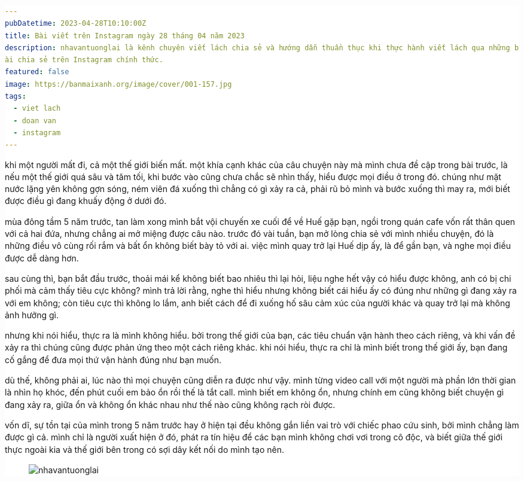 ```yaml
---
pubDatetime: 2023-04-28T10:10:00Z
title: Bài viết trên Instagram ngày 28 tháng 04 năm 2023
description: nhavantuonglai là kênh chuyên viết lách chia sẻ và hướng dẫn thuần thục khi thực hành viết lách qua những bài chia sẻ trên Instagram chính thức.
featured: false
image: https://banmaixanh.org/image/cover/001-157.jpg
tags:
  - viet lach
  - doan van
  - instagram
---
```


khi một người mất đi, cả một thế giới biến mất. một khía cạnh khác của câu chuyện này mà mình chưa đề cập trong bài trước, là nếu một thế giới quá sâu và tăm tối, khi bước vào cũng chưa chắc sẽ nhìn thấy, hiểu được mọi điều ở trong đó. chúng như mặt nước lặng yên không gợn sóng, ném viên đá xuống thì chẳng có gì xảy ra cả, phải rũ bỏ mình và bước xuống thì may ra, mới biết được điều gì đang khuấy động ở dưới đó.

mùa đông tầm 5 năm trước, tan làm xong mình bắt vội chuyến xe cuối để về Huế gặp bạn, ngồi trong quán cafe vốn rất thân quen với cả hai đứa, nhưng chẳng ai mở miệng được câu nào. trước đó vài tuần, bạn mở lòng chia sẻ với mình nhiều chuyện, đó là những điều vô cùng rối rắm và bất ổn không biết bày tỏ với ai. việc mình quay trở lại Huế dịp ấy, là để gần bạn, và nghe mọi điều được dễ dàng hơn.

sau cùng thì, bạn bắt đầu trước, thoải mái kể không biết bao nhiêu thì lại hỏi, liệu nghe hết vậy có hiểu được không, anh có bị chi phối mà cảm thấy tiêu cực không? mình trả lời rằng, nghe thì hiểu nhưng không biết cái hiểu ấy có đúng như những gì đang xảy ra với em không; còn tiêu cực thì không lo lắm, anh biết cách để đi xuống hố sâu cảm xúc của người khác và quay trở lại mà không ảnh hưởng gì.

nhưng khi nói hiểu, thực ra là mình không hiểu. bởi trong thế giới của bạn, các tiêu chuẩn vận hành theo cách riêng, và khi vấn đề xảy ra thì chúng cũng được phản ứng theo một cách riêng khác. khi nói hiểu, thực ra chỉ là mình biết trong thế giới ấy, bạn đang cố gắng để đưa mọi thứ vận hành đúng như bạn muốn.

dù thế, không phải ai, lúc nào thì mọi chuyện cũng diễn ra được như vậy. mình từng video call với một người mà phần lớn thời gian là nhìn họ khóc, đến phút cuối em bảo ổn rồi thế là tắt call. mình biết em không ổn, nhưng chính em cũng không biết chuyện gì đang xảy ra, giữa ổn và không ổn khác nhau như thế nào cũng không rạch ròi được.

vốn dĩ, sự tồn tại của mình trong 5 năm trước hay ở hiện tại đều không gắn liền vai trò với chiếc phao cứu sinh, bởi mình chẳng làm được gì cả. mình chỉ là người xuất hiện ở đó, phát ra tín hiệu để các bạn mình không chơi vơi trong cô độc, và biết giữa thế giới thực ngoài kia và thế giới bên trong có sợi dây kết nối do mình tạo nên.

<figure><img src="https://banmaixanh.org/image/cover/001-110.jpg" alt="nhavantuonglai" title="nhavantuonglai" height=100% width=100%><figcaption><p></p></figcaption></figure>